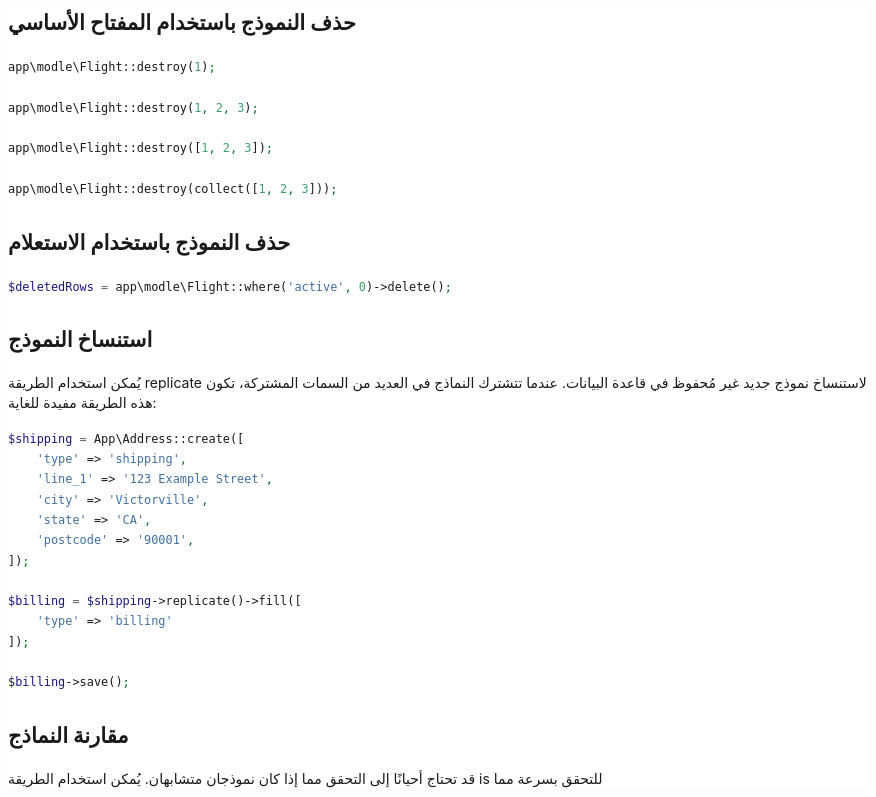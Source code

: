 ## حذف النموذج باستخدام المفتاح الأساسي
```php
app\modle\Flight::destroy(1);

app\modle\Flight::destroy(1, 2, 3);

app\modle\Flight::destroy([1, 2, 3]);

app\modle\Flight::destroy(collect([1, 2, 3]));
```

## حذف النموذج باستخدام الاستعلام
```php
$deletedRows = app\modle\Flight::where('active', 0)->delete();
```

## استنساخ النموذج
يُمكن استخدام الطريقة replicate لاستنساخ نموذج جديد غير مُحفوظ في قاعدة البيانات. عندما تتشترك النماذج في العديد من السمات المشتركة، تكون هذه الطريقة مفيدة للغاية:
```php
$shipping = App\Address::create([
    'type' => 'shipping',
    'line_1' => '123 Example Street',
    'city' => 'Victorville',
    'state' => 'CA',
    'postcode' => '90001',
]);

$billing = $shipping->replicate()->fill([
    'type' => 'billing'
]);

$billing->save();
```

## مقارنة النماذج
قد تحتاج أحيانًا إلى التحقق مما إذا كان نموذجان متشابهان. يُمكن استخدام الطريقة is للتحقق بسرعة مما
